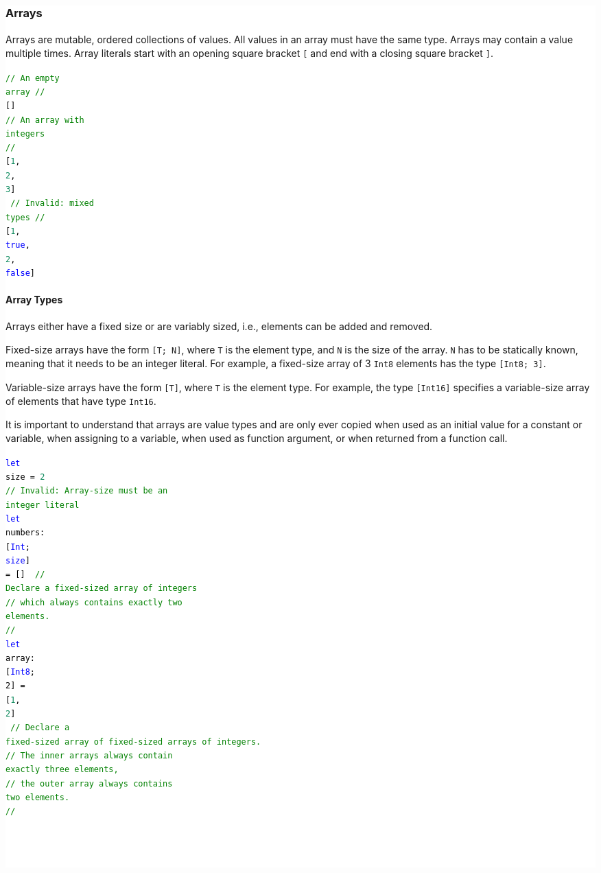 

### [](#arrays)Arrays

Arrays are mutable, ordered collections of values.
All values in an array must have the same type.
Arrays may contain a value multiple times.
Array literals start with an opening square bracket `[` and end with a closing square bracket `]`.

<code><pre><span style="color: #008000">// An empty array</span><span>
</span><span style="color: #008000">//</span><span>
</span><span style="color: #000000">[]</span><span>
</span><span>
</span><span style="color: #008000">// An array with integers</span><span>
</span><span style="color: #008000">//</span><span>
</span><span style="color: #000000">[</span><span style="color: #09885A">1</span><span style="color: #000000">, </span><span style="color: #09885A">2</span><span style="color: #000000">, </span><span style="color: #09885A">3</span><span style="color: #000000">]</span><span>
</span><span>
</span><span style="color: #008000">// Invalid: mixed types</span><span>
</span><span style="color: #008000">//</span><span>
</span><span style="color: #000000">[</span><span style="color: #09885A">1</span><span style="color: #000000">, </span><span style="color: #0000FF">true</span><span style="color: #000000">, </span><span style="color: #09885A">2</span><span style="color: #000000">, </span><span style="color: #0000FF">false</span><span style="color: #000000">]</span><span>
</span></pre></code>

#### [](#array-types)Array Types

Arrays either have a fixed size or are variably sized, i.e., elements can be added and removed.

Fixed-size arrays have the form `[T; N]`, where `T` is the element type,
and `N` is the size of the array.  `N` has to be statically known, meaning
that it needs to be an integer literal.
For example, a fixed-size array of 3 `Int8` elements has the type `[Int8; 3]`.

Variable-size arrays have the form `[T]`, where `T` is the element type.
For example, the type `[Int16]` specifies a variable-size array of elements that have type `Int16`.

It is important to understand that arrays are value types and are only ever copied
when used as an initial value for a constant or variable,
when assigning to a variable,
when used as function argument,
or when returned from a function call.

<code><pre><span style="color: #0000FF">let</span><span style="color: #000000"> size = </span><span style="color: #09885A">2</span><span>
</span><span style="color: #008000">// Invalid: Array-size must be an integer literal</span><span>
</span><span style="color: #0000FF">let</span><span style="color: #000000"> numbers: [</span><span style="color: #0000FF">Int</span><span style="color: #000000">; </span><span style="color: #0000FF">size</span><span style="color: #000000">] = []</span><span>
</span><span>
</span><span style="color: #008000">// Declare a fixed-sized array of integers</span><span>
</span><span style="color: #008000">// which always contains exactly two elements.</span><span>
</span><span style="color: #008000">//</span><span>
</span><span style="color: #0000FF">let</span><span style="color: #000000"> array: [</span><span style="color: #0000FF">Int8</span><span style="color: #000000">; 2] = [</span><span style="color: #09885A">1</span><span style="color: #000000">, </span><span style="color: #09885A">2</span><span style="color: #000000">]</span><span>
</span><span>
</span><span style="color: #008000">// Declare a fixed-sized array of fixed-sized arrays of integers.</span><span>
</span><span style="color: #008000">// The inner arrays always contain exactly three elements,</span><span>
</span><span style="color: #008000">// the outer array always contains two elements.</span><span>
</span><span style="color: #008000">//</span><span>